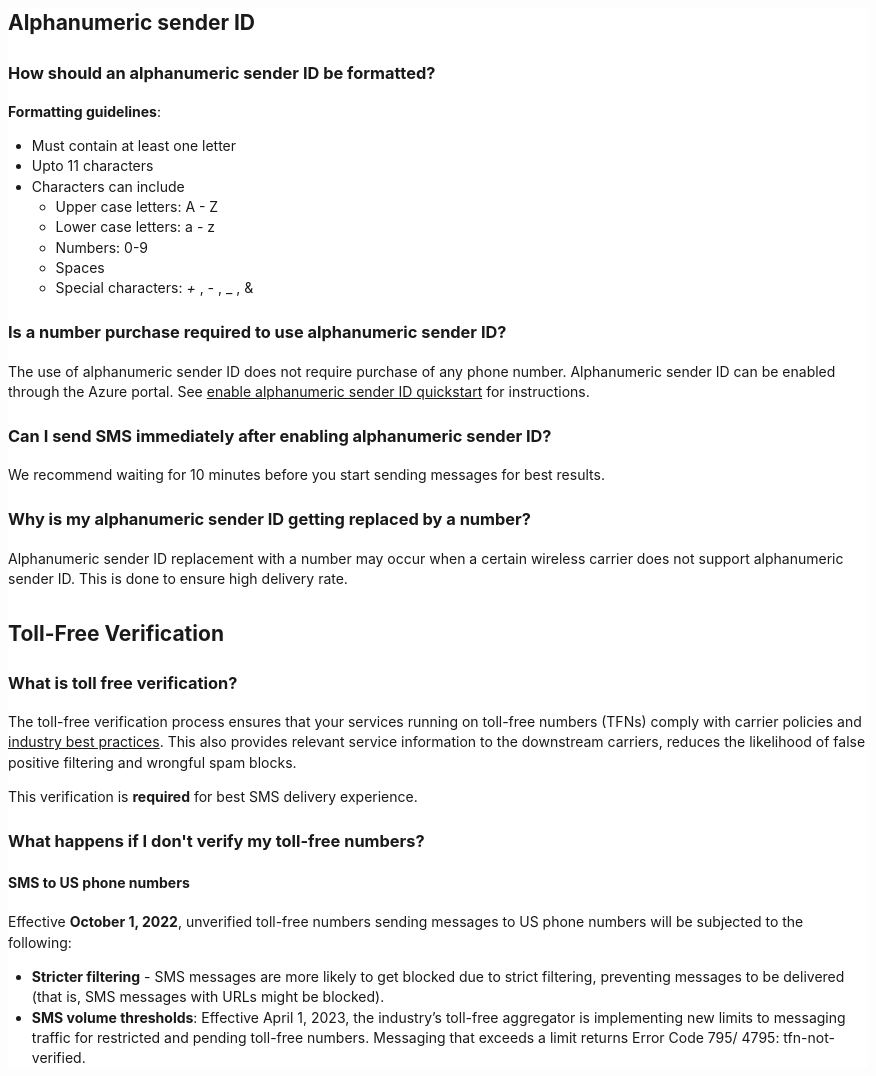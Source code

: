 ## Alphanumeric sender ID
### How should an alphanumeric sender ID be formatted?
**Formatting guidelines**:
- Must contain at least one letter
- Upto 11 characters
- Characters can include    
    - Upper case letters: A - Z
    - Lower case letters: a - z
    - Numbers: 0-9
    - Spaces
    - Special characters: *+* , *-* ,  _ , &

### Is a number purchase required to use alphanumeric sender ID?
The use of alphanumeric sender ID does not require purchase of any phone number. Alphanumeric sender ID can be enabled through the Azure portal. See [enable alphanumeric sender ID quickstart](../../quickstarts/sms/enable-alphanumeric-sender-id.md) for instructions.

### Can I send SMS immediately after enabling alphanumeric sender ID?
We recommend waiting for 10 minutes before you start sending messages for best results.

### Why is my alphanumeric sender ID getting replaced by a number?
Alphanumeric sender ID replacement with a number may occur when a certain wireless carrier does not support alphanumeric sender ID. This is done to ensure high delivery rate.  

## Toll-Free Verification
### What is toll free verification?
The toll-free verification process ensures that your services running on toll-free numbers (TFNs) comply with carrier policies and [industry best practices](./messaging-policy.md). This also provides relevant service information to the downstream carriers, reduces the likelihood of false positive filtering and wrongful spam blocks.

This verification is **required** for best SMS delivery experience.

### What happens if I don't verify my toll-free numbers?

#### SMS to US phone numbers
Effective **October 1, 2022**, unverified toll-free numbers sending messages to US phone numbers will be subjected to the following: 

- **Stricter filtering** - SMS messages are more likely to get blocked due to strict filtering, preventing messages to be delivered (that is, SMS messages with URLs might be blocked).  
- **SMS volume thresholds**:
Effective April 1, 2023, the industry’s toll-free aggregator is implementing new limits to messaging traffic for restricted and pending toll-free numbers. Messaging that exceeds a limit returns Error Code 795/ 4795: tfn-not-verified.
